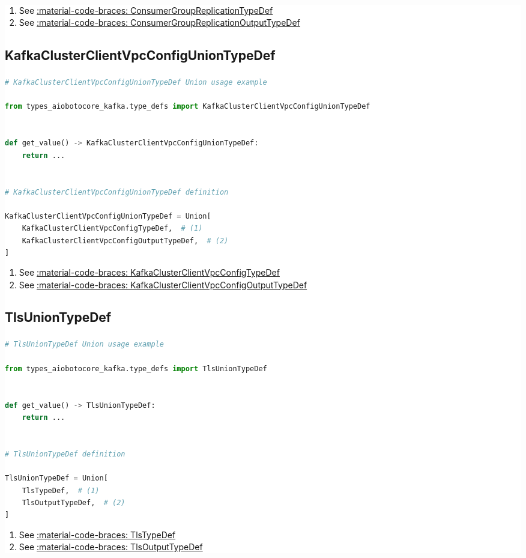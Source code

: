 1. See [:material-code-braces: ConsumerGroupReplicationTypeDef](./type_defs.md#consumergroupreplicationtypedef) 
2. See [:material-code-braces: ConsumerGroupReplicationOutputTypeDef](./type_defs.md#consumergroupreplicationoutputtypedef) 

## KafkaClusterClientVpcConfigUnionTypeDef

```python
# KafkaClusterClientVpcConfigUnionTypeDef Union usage example

from types_aiobotocore_kafka.type_defs import KafkaClusterClientVpcConfigUnionTypeDef


def get_value() -> KafkaClusterClientVpcConfigUnionTypeDef:
    return ...


# KafkaClusterClientVpcConfigUnionTypeDef definition

KafkaClusterClientVpcConfigUnionTypeDef = Union[
    KafkaClusterClientVpcConfigTypeDef,  # (1)
    KafkaClusterClientVpcConfigOutputTypeDef,  # (2)
]
```

1. See [:material-code-braces: KafkaClusterClientVpcConfigTypeDef](./type_defs.md#kafkaclusterclientvpcconfigtypedef) 
2. See [:material-code-braces: KafkaClusterClientVpcConfigOutputTypeDef](./type_defs.md#kafkaclusterclientvpcconfigoutputtypedef) 

## TlsUnionTypeDef

```python
# TlsUnionTypeDef Union usage example

from types_aiobotocore_kafka.type_defs import TlsUnionTypeDef


def get_value() -> TlsUnionTypeDef:
    return ...


# TlsUnionTypeDef definition

TlsUnionTypeDef = Union[
    TlsTypeDef,  # (1)
    TlsOutputTypeDef,  # (2)
]
```

1. See [:material-code-braces: TlsTypeDef](./type_defs.md#tlstypedef) 
2. See [:material-code-braces: TlsOutputTypeDef](./type_defs.md#tlsoutputtypedef) 
